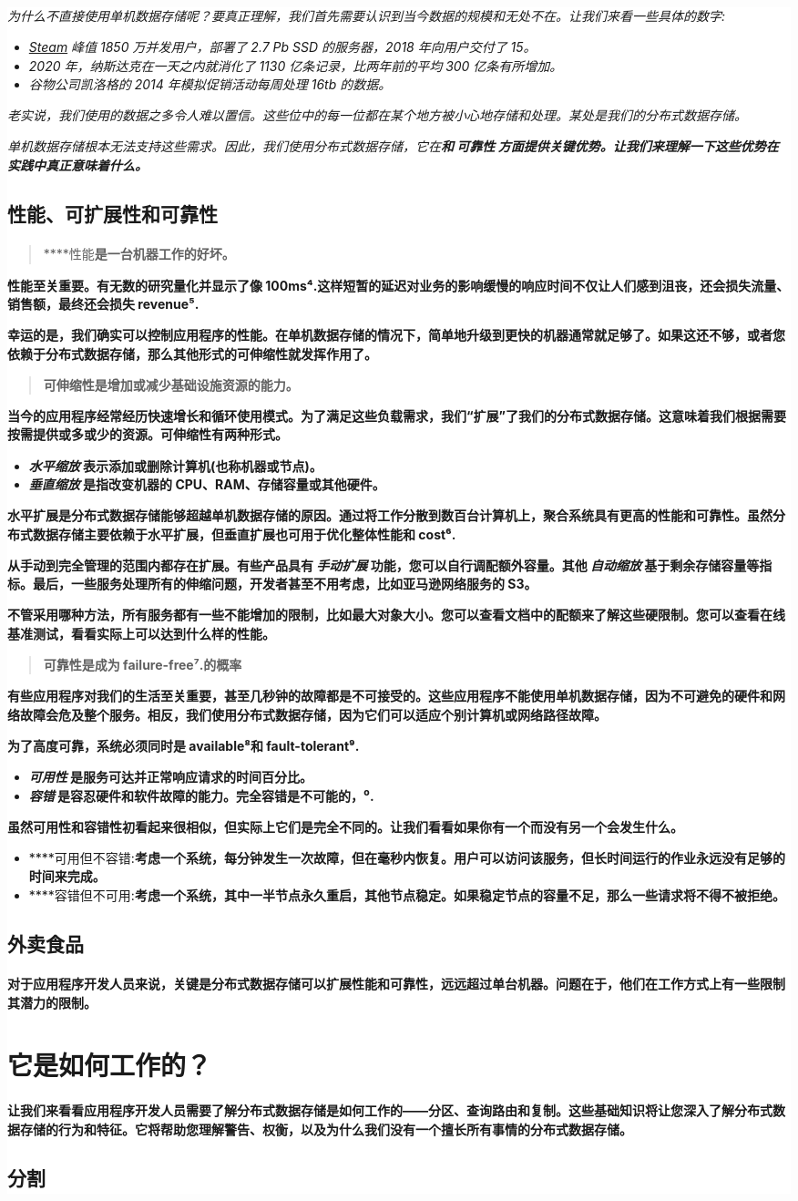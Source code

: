 *为什么不直接使用单机数据存储呢？要真正理解，我们首先需要认识到当今数据的规模和无处不在。让我们来看一些具体的数字:*

*   *[Steam](https://store.steampowered.com/) 峰值 1850 万并发用户，部署了 2.7 Pb SSD 的服务器，2018 年向用户交付了 15。*
*   *2020 年，纳斯达克在一天之内就消化了 1130 亿条记录，比两年前的平均 300 亿条有所增加。*
*   *谷物公司凯洛格的 2014 年模拟促销活动每周处理 16tb 的数据。*

*老实说，我们使用的数据之多令人难以置信。这些位中的每一位都在某个地方被小心地存储和处理。某处是我们的分布式数据存储。*

*单机数据存储根本无法支持这些需求。因此，我们使用分布式数据存储，它在**和 ***可靠性*** 方面提供关键优势。让我们来理解一下这些优势在实践中真正意味着什么。***

## **性能、可扩展性和可靠性**

> ****性能**是一台机器工作的好坏。**

**性能至关重要。有无数的研究量化并显示了像 100ms⁴.这样短暂的延迟对业务的影响缓慢的响应时间不仅让人们感到沮丧，还会损失流量、销售额，最终还会损失 revenue⁵.**

**幸运的是，我们确实可以控制应用程序的性能。在单机数据存储的情况下，简单地升级到更快的机器通常就足够了。如果这还不够，或者您依赖于分布式数据存储，那么其他形式的可伸缩性就发挥作用了。**

> **可伸缩性是增加或减少基础设施资源的能力。**

**当今的应用程序经常经历快速增长和循环使用模式。为了满足这些负载需求，我们“扩展”了我们的分布式数据存储。这意味着我们根据需要按需提供或多或少的资源。可伸缩性有两种形式。**

*   *****水平缩放*** 表示添加或删除计算机(也称机器或节点)。**
*   *****垂直缩放*** 是指改变机器的 CPU、RAM、存储容量或其他硬件。**

**水平扩展是分布式数据存储能够超越单机数据存储的原因。通过将工作分散到数百台计算机上，聚合系统具有更高的性能和可靠性。虽然分布式数据存储主要依赖于水平扩展，但垂直扩展也可用于优化整体性能和 cost⁶.**

**从手动到完全管理的范围内都存在扩展。有些产品具有 ***手动扩展*** 功能，您可以自行调配额外容量。其他 ***自动缩放*** 基于剩余存储容量等指标。最后，一些服务处理所有的伸缩问题，开发者甚至不用考虑，比如亚马逊网络服务的 S3。**

**不管采用哪种方法，所有服务都有一些不能增加的限制，比如最大对象大小。您可以查看文档中的配额来了解这些硬限制。您可以查看在线基准测试，看看实际上可以达到什么样的性能。**

> **可靠性是成为 failure-free⁷.的概率**

**有些应用程序对我们的生活至关重要，甚至几秒钟的故障都是不可接受的。这些应用程序不能使用单机数据存储，因为不可避免的硬件和网络故障会危及整个服务。相反，我们使用分布式数据存储，因为它们可以适应个别计算机或网络路径故障。**

**为了高度可靠，系统必须同时是 available⁸和 fault-tolerant⁹.**

*   *****可用性*** 是服务可达并正常响应请求的时间百分比。**
*   *****容错*** 是容忍硬件和软件故障的能力。完全容错是不可能的，⁰.**

**虽然可用性和容错性初看起来很相似，但实际上它们是完全不同的。让我们看看如果你有一个而没有另一个会发生什么。**

*   ****可用但不容错:**考虑一个系统，每分钟发生一次故障，但在毫秒内恢复。用户可以访问该服务，但长时间运行的作业永远没有足够的时间来完成。**
*   ****容错但不可用:**考虑一个系统，其中一半节点永久重启，其他节点稳定。如果稳定节点的容量不足，那么一些请求将不得不被拒绝。**

## **外卖食品**

**对于应用程序开发人员来说，关键是分布式数据存储可以扩展性能和可靠性，远远超过单台机器。问题在于，他们在工作方式上有一些限制其潜力的限制。**

# **它是如何工作的？**

**让我们来看看应用程序开发人员需要了解分布式数据存储是如何工作的——分区、查询路由和复制。这些基础知识将让您深入了解分布式数据存储的行为和特征。它将帮助您理解警告、权衡，以及为什么我们没有一个擅长所有事情的分布式数据存储。**

## **分割**
